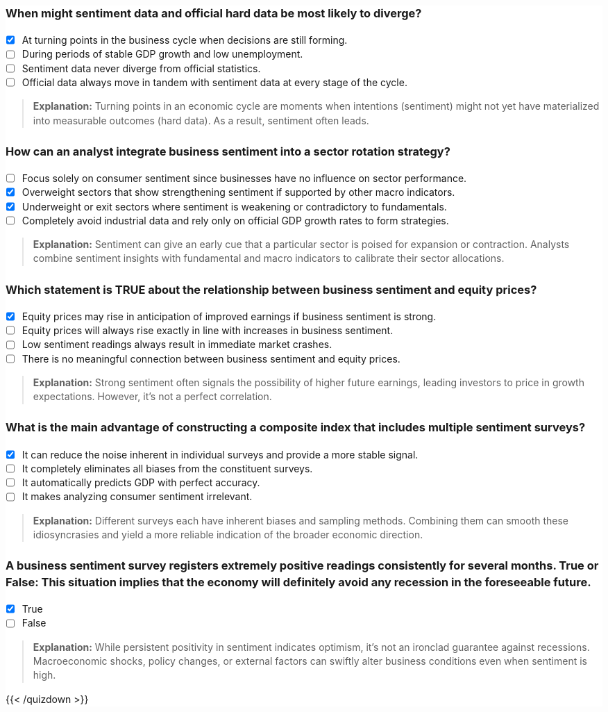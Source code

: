 ### When might sentiment data and official hard data be most likely to diverge?

- [x] At turning points in the business cycle when decisions are still forming.
- [ ] During periods of stable GDP growth and low unemployment.
- [ ] Sentiment data never diverge from official statistics.
- [ ] Official data always move in tandem with sentiment data at every stage of the cycle.

> **Explanation:** Turning points in an economic cycle are moments when intentions (sentiment) might not yet have materialized into measurable outcomes (hard data). As a result, sentiment often leads.

### How can an analyst integrate business sentiment into a sector rotation strategy?

- [ ] Focus solely on consumer sentiment since businesses have no influence on sector performance.
- [x] Overweight sectors that show strengthening sentiment if supported by other macro indicators.
- [x] Underweight or exit sectors where sentiment is weakening or contradictory to fundamentals.
- [ ] Completely avoid industrial data and rely only on official GDP growth rates to form strategies.

> **Explanation:** Sentiment can give an early cue that a particular sector is poised for expansion or contraction. Analysts combine sentiment insights with fundamental and macro indicators to calibrate their sector allocations.

### Which statement is TRUE about the relationship between business sentiment and equity prices?

- [x] Equity prices may rise in anticipation of improved earnings if business sentiment is strong.
- [ ] Equity prices will always rise exactly in line with increases in business sentiment.
- [ ] Low sentiment readings always result in immediate market crashes.
- [ ] There is no meaningful connection between business sentiment and equity prices.

> **Explanation:** Strong sentiment often signals the possibility of higher future earnings, leading investors to price in growth expectations. However, it’s not a perfect correlation.

### What is the main advantage of constructing a composite index that includes multiple sentiment surveys?

- [x] It can reduce the noise inherent in individual surveys and provide a more stable signal.
- [ ] It completely eliminates all biases from the constituent surveys.
- [ ] It automatically predicts GDP with perfect accuracy.
- [ ] It makes analyzing consumer sentiment irrelevant.

> **Explanation:** Different surveys each have inherent biases and sampling methods. Combining them can smooth these idiosyncrasies and yield a more reliable indication of the broader economic direction.

### A business sentiment survey registers extremely positive readings consistently for several months. True or False: This situation implies that the economy will definitely avoid any recession in the foreseeable future.

- [x] True
- [ ] False

> **Explanation:** While persistent positivity in sentiment indicates optimism, it’s not an ironclad guarantee against recessions. Macroeconomic shocks, policy changes, or external factors can swiftly alter business conditions even when sentiment is high.

{{< /quizdown >}}
